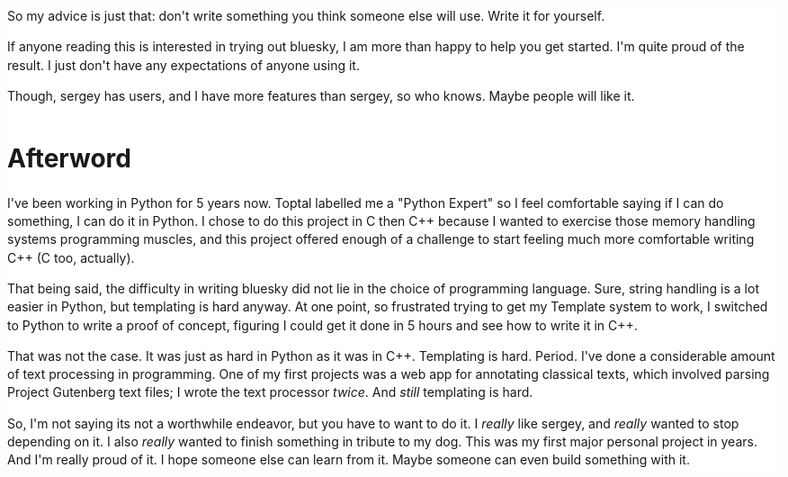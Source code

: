 So my advice is just that: don't write something you think someone else will
use. Write it for yourself.

If anyone reading this is interested in trying out bluesky, I am more than happy
to help you get started. I'm quite proud of the result. I just don't have any
expectations of anyone using it.

Though, sergey has users, and I have more features than sergey, so who knows.
Maybe people will like it.

# Afterword

I've been working in Python for 5 years now. Toptal labelled me a "Python
Expert" so I feel comfortable saying if I can do something, I can do it in
Python. I chose to do this project in C then C++ because I wanted to exercise
those memory handling systems programming muscles, and this project offered
enough of a challenge to start feeling much more comfortable writing C++ (C too,
actually).

That being said, the difficulty in writing bluesky did not lie in the choice of
programming language. Sure, string handling is a lot easier in Python, but
templating is hard anyway. At one point, so frustrated trying to get my Template
system to work, I switched to Python to write a proof of concept, figuring I
could get it done in 5 hours and see how to write it in C++.

That was not the case. It was just as hard in Python as it was in C++.
Templating is hard. Period. I've done a considerable amount of text processing
in programming. One of my first projects was a web app for annotating classical
texts, which involved parsing Project Gutenberg text files; I wrote the text
processor _twice_. And _still_ templating is hard.

So, I'm not saying its not a worthwhile endeavor, but you have to want to do it.
I _really_ like sergey, and _really_ wanted to stop depending on it. I also
_really_ wanted to finish something in tribute to my dog. This was my first
major personal project in years. And I'm really proud of it. I hope someone else
can learn from it. Maybe someone can even build something with it.

[sergey]: https://sergey.cool
[sky]: https://github.com/mas-4/bluesky
[se]:
  https://medium.com/from-the-scratch/http-server-what-do-you-need-to-know-to-build-a-simple-http-server-from-scratch-d1ef8945e4fa
[server]: https://github.com/mas-4/bluesky/blob/main/src/Server.cpp
[inja]: https://github.com/pantor/inja
